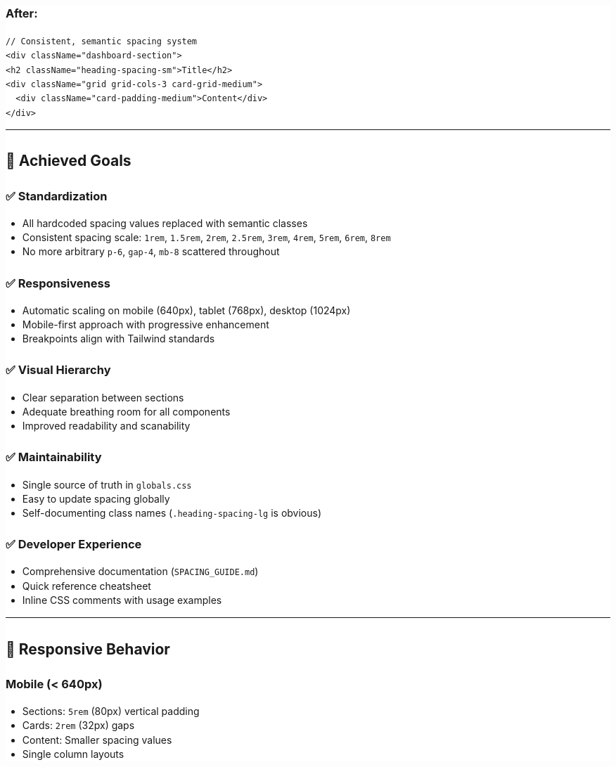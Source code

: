 ### **After:**
```tsx
// Consistent, semantic spacing system
<div className="dashboard-section">
<h2 className="heading-spacing-sm">Title</h2>
<div className="grid grid-cols-3 card-grid-medium">
  <div className="card-padding-medium">Content</div>
</div>
```

---

## 🎯 Achieved Goals

### ✅ **Standardization**
- All hardcoded spacing values replaced with semantic classes
- Consistent spacing scale: `1rem`, `1.5rem`, `2rem`, `2.5rem`, `3rem`, `4rem`, `5rem`, `6rem`, `8rem`
- No more arbitrary `p-6`, `gap-4`, `mb-8` scattered throughout

### ✅ **Responsiveness**
- Automatic scaling on mobile (640px), tablet (768px), desktop (1024px)
- Mobile-first approach with progressive enhancement
- Breakpoints align with Tailwind standards

### ✅ **Visual Hierarchy**
- Clear separation between sections
- Adequate breathing room for all components
- Improved readability and scanability

### ✅ **Maintainability**
- Single source of truth in `globals.css`
- Easy to update spacing globally
- Self-documenting class names (`.heading-spacing-lg` is obvious)

### ✅ **Developer Experience**
- Comprehensive documentation (`SPACING_GUIDE.md`)
- Quick reference cheatsheet
- Inline CSS comments with usage examples

---

## 📱 Responsive Behavior

### **Mobile (< 640px)**
- Sections: `5rem` (80px) vertical padding
- Cards: `2rem` (32px) gaps
- Content: Smaller spacing values
- Single column layouts

